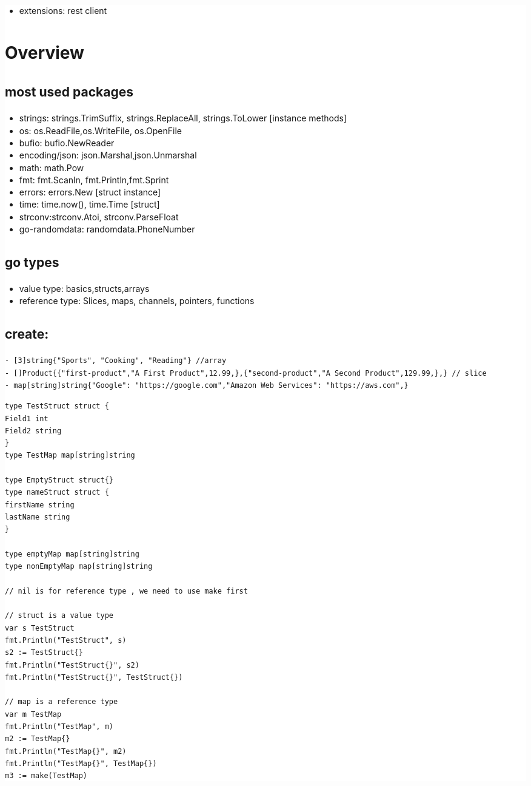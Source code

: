 - extensions: rest client

# Overview

## most used packages

- strings: strings.TrimSuffix, strings.ReplaceAll, strings.ToLower [instance methods]
- os: os.ReadFile,os.WriteFile, os.OpenFile
- bufio: bufio.NewReader
- encoding/json: json.Marshal,json.Unmarshal
- math: math.Pow
- fmt: fmt.Scanln, fmt.Println,fmt.Sprint
- errors: errors.New [struct instance]
- time: time.now(), time.Time [struct]
- strconv:strconv.Atoi, strconv.ParseFloat
- go-randomdata: randomdata.PhoneNumber

## go types

- value type: basics,structs,arrays
- reference type: Slices, maps, channels, pointers, functions

## create:

```
- [3]string{"Sports", "Cooking", "Reading"} //array
- []Product{{"first-product","A First Product",12.99,},{"second-product","A Second Product",129.99,},} // slice
- map[string]string{"Google": "https://google.com","Amazon Web Services": "https://aws.com",}
```

```
type TestStruct struct {
Field1 int
Field2 string
}
type TestMap map[string]string

type EmptyStruct struct{}
type nameStruct struct {
firstName string
lastName string
}

type emptyMap map[string]string
type nonEmptyMap map[string]string

// nil is for reference type , we need to use make first

// struct is a value type
var s TestStruct
fmt.Println("TestStruct", s)
s2 := TestStruct{}
fmt.Println("TestStruct{}", s2)
fmt.Println("TestStruct{}", TestStruct{})

// map is a reference type
var m TestMap
fmt.Println("TestMap", m)
m2 := TestMap{}
fmt.Println("TestMap{}", m2)
fmt.Println("TestMap{}", TestMap{})
m3 := make(TestMap)
```